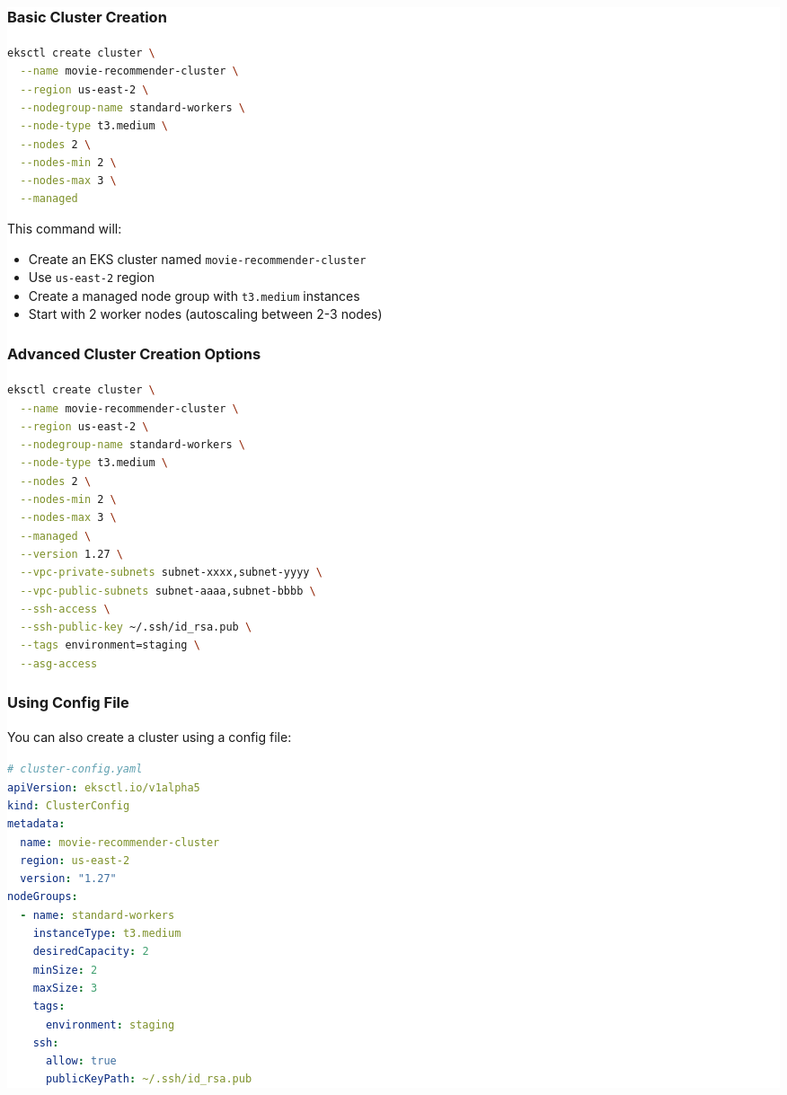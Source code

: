 ### Basic Cluster Creation
```bash
eksctl create cluster \
  --name movie-recommender-cluster \
  --region us-east-2 \
  --nodegroup-name standard-workers \
  --node-type t3.medium \
  --nodes 2 \
  --nodes-min 2 \
  --nodes-max 3 \
  --managed
```

This command will:
- Create an EKS cluster named `movie-recommender-cluster`
- Use `us-east-2` region
- Create a managed node group with `t3.medium` instances
- Start with 2 worker nodes (autoscaling between 2-3 nodes)

### Advanced Cluster Creation Options
```bash
eksctl create cluster \
  --name movie-recommender-cluster \
  --region us-east-2 \
  --nodegroup-name standard-workers \
  --node-type t3.medium \
  --nodes 2 \
  --nodes-min 2 \
  --nodes-max 3 \
  --managed \
  --version 1.27 \
  --vpc-private-subnets subnet-xxxx,subnet-yyyy \
  --vpc-public-subnets subnet-aaaa,subnet-bbbb \
  --ssh-access \
  --ssh-public-key ~/.ssh/id_rsa.pub \
  --tags environment=staging \
  --asg-access
```

### Using Config File
You can also create a cluster using a config file:

```yaml
# cluster-config.yaml
apiVersion: eksctl.io/v1alpha5
kind: ClusterConfig
metadata:
  name: movie-recommender-cluster
  region: us-east-2
  version: "1.27"
nodeGroups:
  - name: standard-workers
    instanceType: t3.medium
    desiredCapacity: 2
    minSize: 2
    maxSize: 3
    tags:
      environment: staging
    ssh:
      allow: true
      publicKeyPath: ~/.ssh/id_rsa.pub
```
